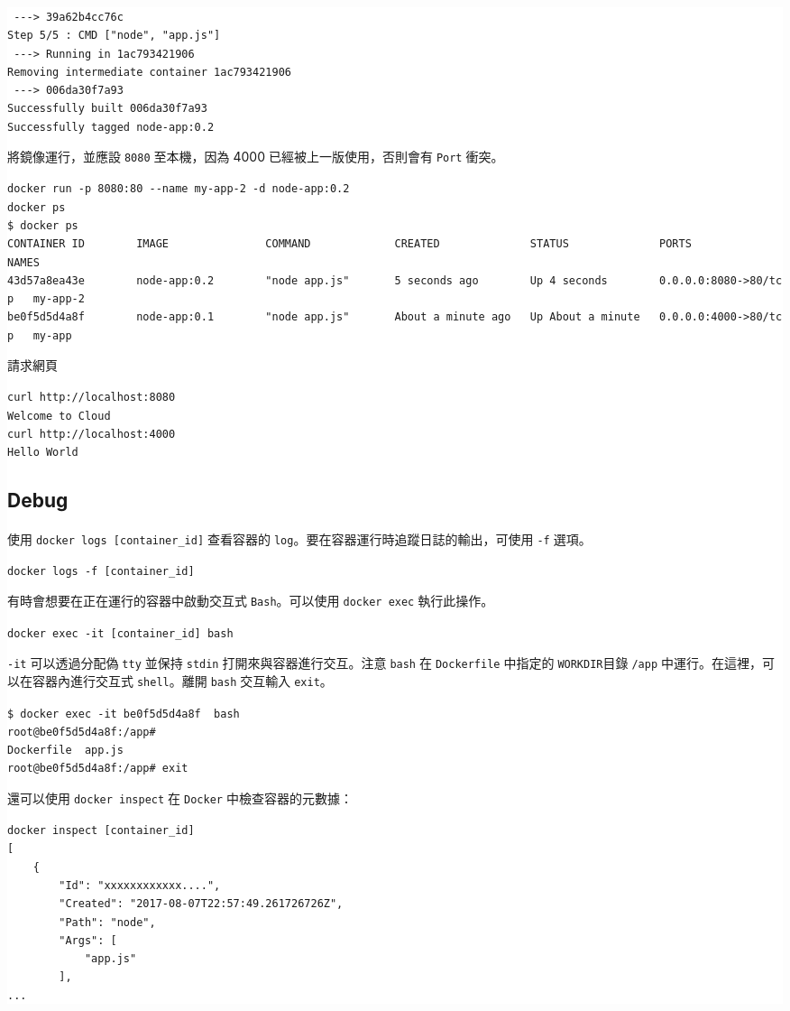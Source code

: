 ```shell
 ---> 39a62b4cc76c
Step 5/5 : CMD ["node", "app.js"]
 ---> Running in 1ac793421906
Removing intermediate container 1ac793421906
 ---> 006da30f7a93
Successfully built 006da30f7a93
Successfully tagged node-app:0.2
```

將鏡像運行，並應設 `8080` 至本機，因為 4000 已經被上一版使用，否則會有 `Port` 衝突。

```shell
docker run -p 8080:80 --name my-app-2 -d node-app:0.2
docker ps
$ docker ps
CONTAINER ID        IMAGE               COMMAND             CREATED              STATUS              PORTS                  NAMES
43d57a8ea43e        node-app:0.2        "node app.js"       5 seconds ago        Up 4 seconds        0.0.0.0:8080->80/tcp   my-app-2
be0f5d5d4a8f        node-app:0.1        "node app.js"       About a minute ago   Up About a minute   0.0.0.0:4000->80/tcp   my-app
```

請求網頁
```shell
curl http://localhost:8080
Welcome to Cloud
curl http://localhost:4000
Hello World
```


## Debug
使用 `docker logs [container_id]` 查看容器的 `log`。要在容器運行時追蹤日誌的輸出，可使用 `-f` 選項。
```shell
docker logs -f [container_id]
```


有時會想要在正在運行的容器中啟動交互式 `Bash`。可以使用 `docker exec` 執行此操作。

```shell
docker exec -it [container_id] bash
```

`-it` 可以透過分配偽 `tty` 並保持 `stdin` 打開來與容器進行交互。注意 `bash` 在 `Dockerfile` 中指定的 `WORKDIR`目錄 `/app` 中運行。在這裡，可以在容器內進行交互式 `shell`。離開 `bash` 交互輸入 `exit`。

```shell
$ docker exec -it be0f5d5d4a8f  bash
root@be0f5d5d4a8f:/app#
Dockerfile  app.js
root@be0f5d5d4a8f:/app# exit
```

還可以使用 `docker inspect` 在 `Docker` 中檢查容器的元數據：
```shell
docker inspect [container_id]
[
    {
        "Id": "xxxxxxxxxxxx....",
        "Created": "2017-08-07T22:57:49.261726726Z",
        "Path": "node",
        "Args": [
            "app.js"
        ],
...
```
